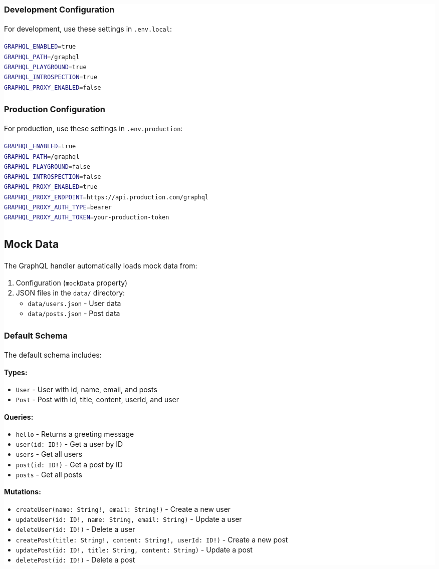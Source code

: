 ### Development Configuration

For development, use these settings in `.env.local`:

```bash
GRAPHQL_ENABLED=true
GRAPHQL_PATH=/graphql
GRAPHQL_PLAYGROUND=true
GRAPHQL_INTROSPECTION=true
GRAPHQL_PROXY_ENABLED=false
```

### Production Configuration

For production, use these settings in `.env.production`:

```bash
GRAPHQL_ENABLED=true
GRAPHQL_PATH=/graphql
GRAPHQL_PLAYGROUND=false
GRAPHQL_INTROSPECTION=false
GRAPHQL_PROXY_ENABLED=true
GRAPHQL_PROXY_ENDPOINT=https://api.production.com/graphql
GRAPHQL_PROXY_AUTH_TYPE=bearer
GRAPHQL_PROXY_AUTH_TOKEN=your-production-token
```

## Mock Data

The GraphQL handler automatically loads mock data from:

1. Configuration (`mockData` property)
2. JSON files in the `data/` directory:
   - `data/users.json` - User data
   - `data/posts.json` - Post data

### Default Schema

The default schema includes:

**Types:**
- `User` - User with id, name, email, and posts
- `Post` - Post with id, title, content, userId, and user

**Queries:**
- `hello` - Returns a greeting message
- `user(id: ID!)` - Get a user by ID
- `users` - Get all users
- `post(id: ID!)` - Get a post by ID
- `posts` - Get all posts

**Mutations:**
- `createUser(name: String!, email: String!)` - Create a new user
- `updateUser(id: ID!, name: String, email: String)` - Update a user
- `deleteUser(id: ID!)` - Delete a user
- `createPost(title: String!, content: String!, userId: ID!)` - Create a new post
- `updatePost(id: ID!, title: String, content: String)` - Update a post
- `deletePost(id: ID!)` - Delete a post
